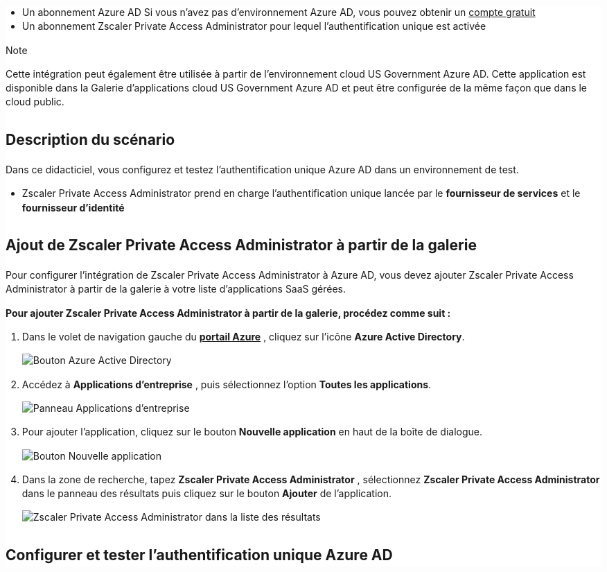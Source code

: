 * Un abonnement Azure AD Si vous n’avez pas d’environnement Azure AD, vous pouvez obtenir un [compte gratuit](https://azure.microsoft.com/free/)
* Un abonnement Zscaler Private Access Administrator pour lequel l’authentification unique est activée

> [!NOTE]
> Cette intégration peut également être utilisée à partir de l’environnement cloud US Government Azure AD. Cette application est disponible dans la Galerie d’applications cloud US Government Azure AD et peut être configurée de la même façon que dans le cloud public.

## <a name="scenario-description"></a>Description du scénario

Dans ce didacticiel, vous configurez et testez l’authentification unique Azure AD dans un environnement de test.

* Zscaler Private Access Administrator prend en charge l’authentification unique lancée par le **fournisseur de services** et le **fournisseur d’identité**

## <a name="adding-zscaler-private-access-administrator-from-the-gallery"></a>Ajout de Zscaler Private Access Administrator à partir de la galerie

Pour configurer l’intégration de Zscaler Private Access Administrator à Azure AD, vous devez ajouter Zscaler Private Access Administrator à partir de la galerie à votre liste d’applications SaaS gérées.

**Pour ajouter Zscaler Private Access Administrator à partir de la galerie, procédez comme suit :**

1. Dans le volet de navigation gauche du **[portail Azure](https://portal.azure.com)** , cliquez sur l’icône **Azure Active Directory**.

    ![Bouton Azure Active Directory](common/select-azuread.png)

2. Accédez à **Applications d’entreprise** , puis sélectionnez l’option **Toutes les applications**.

    ![Panneau Applications d’entreprise](common/enterprise-applications.png)

3. Pour ajouter l’application, cliquez sur le bouton **Nouvelle application** en haut de la boîte de dialogue.

    ![Bouton Nouvelle application](common/add-new-app.png)

4. Dans la zone de recherche, tapez **Zscaler Private Access Administrator** , sélectionnez **Zscaler Private Access Administrator** dans le panneau des résultats puis cliquez sur le bouton **Ajouter** de l’application.

    ![Zscaler Private Access Administrator dans la liste des résultats](common/search-new-app.png)

## <a name="configure-and-test-azure-ad-single-sign-on"></a>Configurer et tester l’authentification unique Azure AD
